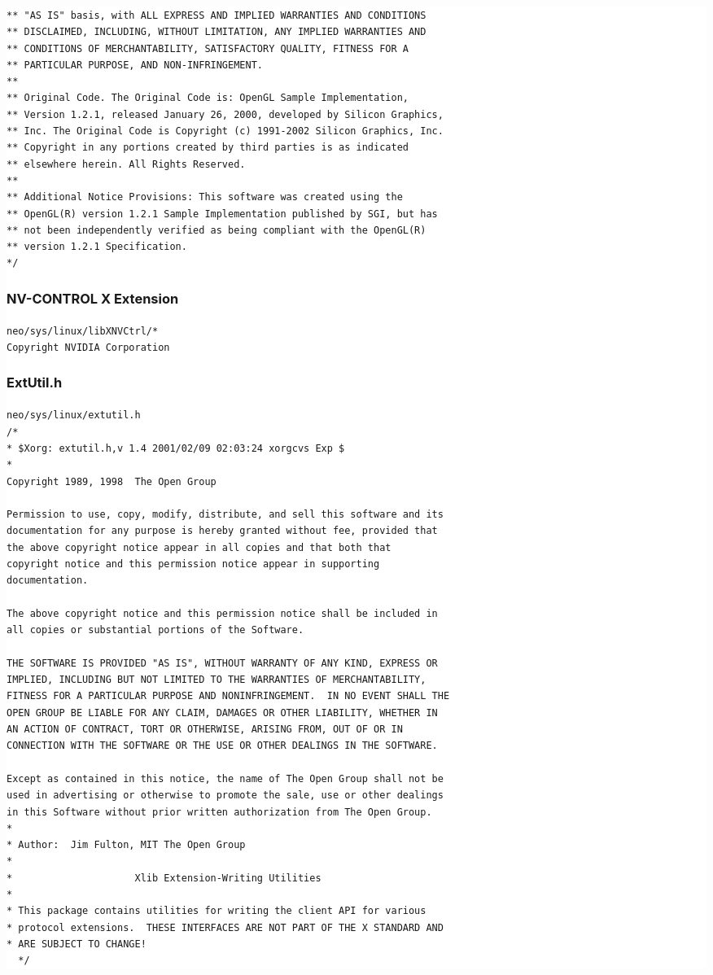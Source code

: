 ```
** "AS IS" basis, with ALL EXPRESS AND IMPLIED WARRANTIES AND CONDITIONS
** DISCLAIMED, INCLUDING, WITHOUT LIMITATION, ANY IMPLIED WARRANTIES AND
** CONDITIONS OF MERCHANTABILITY, SATISFACTORY QUALITY, FITNESS FOR A
** PARTICULAR PURPOSE, AND NON-INFRINGEMENT.
**
** Original Code. The Original Code is: OpenGL Sample Implementation,
** Version 1.2.1, released January 26, 2000, developed by Silicon Graphics,
** Inc. The Original Code is Copyright (c) 1991-2002 Silicon Graphics, Inc.
** Copyright in any portions created by third parties is as indicated
** elsewhere herein. All Rights Reserved.
**
** Additional Notice Provisions: This software was created using the
** OpenGL(R) version 1.2.1 Sample Implementation published by SGI, but has
** not been independently verified as being compliant with the OpenGL(R)
** version 1.2.1 Specification.
*/
```

### NV-CONTROL X Extension

```
neo/sys/linux/libXNVCtrl/*
Copyright NVIDIA Corporation
```

### ExtUtil.h

```
neo/sys/linux/extutil.h
/*
* $Xorg: extutil.h,v 1.4 2001/02/09 02:03:24 xorgcvs Exp $
*
Copyright 1989, 1998  The Open Group

Permission to use, copy, modify, distribute, and sell this software and its
documentation for any purpose is hereby granted without fee, provided that
the above copyright notice appear in all copies and that both that
copyright notice and this permission notice appear in supporting
documentation.

The above copyright notice and this permission notice shall be included in
all copies or substantial portions of the Software.

THE SOFTWARE IS PROVIDED "AS IS", WITHOUT WARRANTY OF ANY KIND, EXPRESS OR
IMPLIED, INCLUDING BUT NOT LIMITED TO THE WARRANTIES OF MERCHANTABILITY,
FITNESS FOR A PARTICULAR PURPOSE AND NONINFRINGEMENT.  IN NO EVENT SHALL THE
OPEN GROUP BE LIABLE FOR ANY CLAIM, DAMAGES OR OTHER LIABILITY, WHETHER IN
AN ACTION OF CONTRACT, TORT OR OTHERWISE, ARISING FROM, OUT OF OR IN
CONNECTION WITH THE SOFTWARE OR THE USE OR OTHER DEALINGS IN THE SOFTWARE.

Except as contained in this notice, the name of The Open Group shall not be
used in advertising or otherwise to promote the sale, use or other dealings
in this Software without prior written authorization from The Open Group.
*
* Author:  Jim Fulton, MIT The Open Group
*
*                     Xlib Extension-Writing Utilities
*
* This package contains utilities for writing the client API for various
* protocol extensions.  THESE INTERFACES ARE NOT PART OF THE X STANDARD AND
* ARE SUBJECT TO CHANGE!
  */
```
